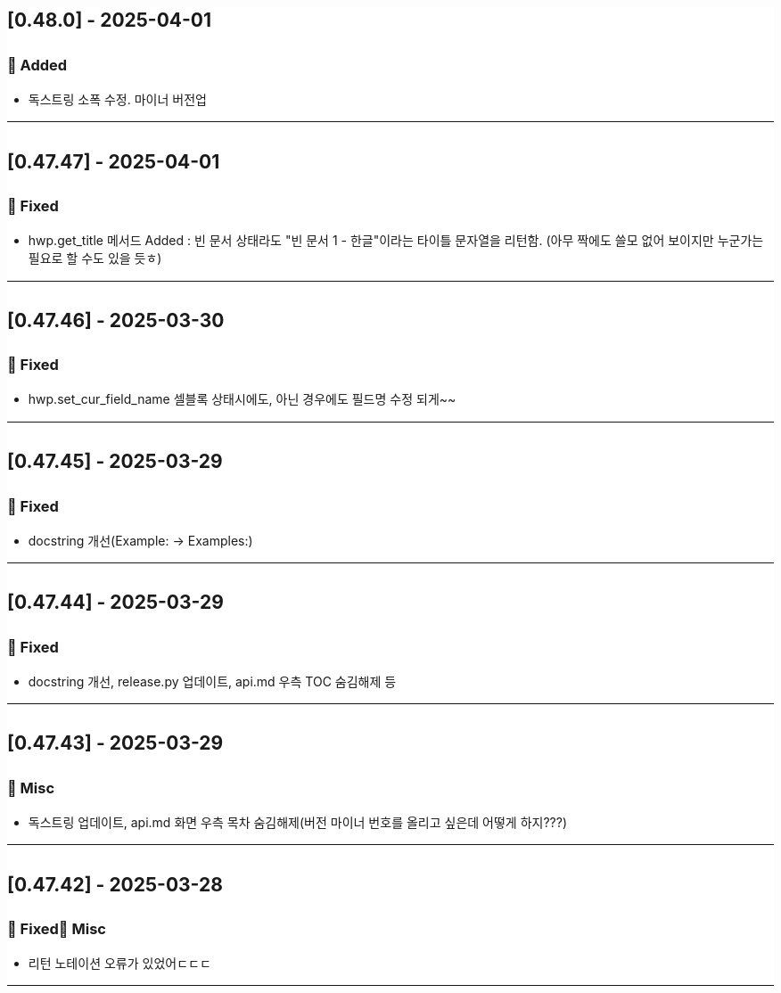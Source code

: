 
## [0.48.0] - 2025-04-01
### 🚀 Added
- 독스트링 소폭 수정. 마이너 버전업 

---

## [0.47.47] - 2025-04-01
### 🐛 Fixed
- hwp.get_title 메서드 Added : 빈 문서 상태라도 "빈 문서 1 - 한글"이라는 타이틀 문자열을 리턴함. (아무 짝에도 쓸모 없어 보이지만 누군가는 필요로 할 수도 있을 듯ㅎ) 

---

## [0.47.46] - 2025-03-30
### 🐛 Fixed
- hwp.set_cur_field_name 셀블록 상태시에도, 아닌 경우에도 필드명 수정 되게~~

---

## [0.47.45] - 2025-03-29
### 🐛 Fixed
- docstring 개선(Example: -> Examples:)

---

## [0.47.44] - 2025-03-29
### 🐛 Fixed
- docstring 개선, release.py 업데이트, api.md 우측 TOC 숨김해제 등

---

## [0.47.43] - 2025-03-29
### 📝 Misc
- 독스트링 업데이트, api.md 화면 우측 목차 숨김해제(버전 마이너 번호를 올리고 싶은데 어떻게 하지???)

---

## [0.47.42] - 2025-03-28
### 🐛 Fixed📝 Misc
- 리턴 노테이션 오류가 있었어ㄷㄷㄷ

---
